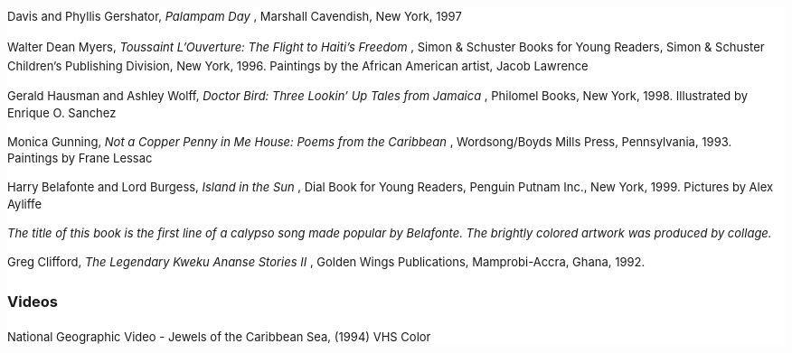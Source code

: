   </i>
 </p>
<p>
  <font size="-1">
   Davis and Phyllis Gershator,
   <i>
    Palampam Day
   </i>
   , Marshall Cavendish, New York, 1997
<p>
    Walter Dean Myers,
    <i>
     Toussaint L’Ouverture: The Flight to Haiti’s Freedom
    </i>
    , Simon &amp; Schuster Books for Young Readers, Simon &amp; Schuster Children’s Publishing Division, New York, 1996. Paintings by the African American artist, Jacob Lawrence
   </p>
<p>
    Gerald Hausman and Ashley Wolff,
    <i>
     Doctor Bird: Three Lookin’ Up Tales from Jamaica
    </i>
    , Philomel Books, New York, 1998. Illustrated by Enrique O. Sanchez
   </p>
<p>
    Monica Gunning,
    <i>
     Not a Copper Penny in Me House: Poems from the Caribbean
    </i>
    , Wordsong/Boyds Mills Press, Pennsylvania, 1993. Paintings by Frane Lessac
   </p>
<p>
    Harry Belafonte and Lord Burgess,
    <i>
     Island in the Sun
    </i>
    , Dial Book for Young Readers, Penguin Putnam Inc., New York, 1999. Pictures by Alex Ayliffe
   </p>
   <p>
    <i>
     The title of this book is the first line of a calypso song made popular by Belafonte. The brightly colored artwork was produced by collage.
    </i>
   </p>
<p>
    Greg Clifford,
    <i>
     The Legendary Kweku Ananse Stories
    </i>
    <i>
     II
    </i>
    , Golden Wings Publications, Mamprobi-Accra, Ghana, 1992.
   </p>
</font>
 </p>
<h3>
  Videos
 </h3>
 <p>
  <font size="-1">
   National Geographic Video - Jewels of the Caribbean Sea, (1994) VHS Color
   <p>
    <i>